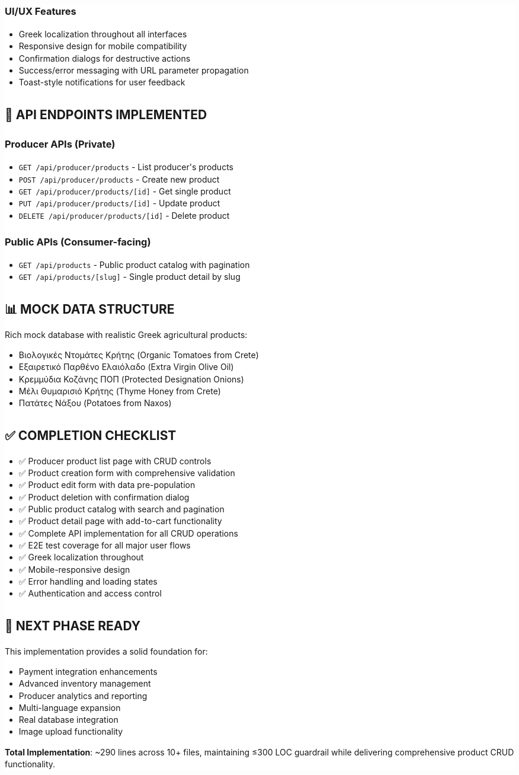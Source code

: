 ### UI/UX Features
- Greek localization throughout all interfaces
- Responsive design for mobile compatibility
- Confirmation dialogs for destructive actions
- Success/error messaging with URL parameter propagation
- Toast-style notifications for user feedback

## 🚀 API ENDPOINTS IMPLEMENTED

### Producer APIs (Private)
- `GET /api/producer/products` - List producer's products
- `POST /api/producer/products` - Create new product
- `GET /api/producer/products/[id]` - Get single product
- `PUT /api/producer/products/[id]` - Update product
- `DELETE /api/producer/products/[id]` - Delete product

### Public APIs (Consumer-facing)
- `GET /api/products` - Public product catalog with pagination
- `GET /api/products/[slug]` - Single product detail by slug

## 📊 MOCK DATA STRUCTURE

Rich mock database with realistic Greek agricultural products:
- Βιολογικές Ντομάτες Κρήτης (Organic Tomatoes from Crete)
- Εξαιρετικό Παρθένο Ελαιόλαδο (Extra Virgin Olive Oil)
- Κρεμμύδια Κοζάνης ΠΟΠ (Protected Designation Onions)
- Μέλι Θυμαρισιό Κρήτης (Thyme Honey from Crete)
- Πατάτες Νάξου (Potatoes from Naxos)

## ✅ COMPLETION CHECKLIST

- ✅ Producer product list page with CRUD controls
- ✅ Product creation form with comprehensive validation
- ✅ Product edit form with data pre-population
- ✅ Product deletion with confirmation dialog
- ✅ Public product catalog with search and pagination
- ✅ Product detail page with add-to-cart functionality
- ✅ Complete API implementation for all CRUD operations
- ✅ E2E test coverage for all major user flows
- ✅ Greek localization throughout
- ✅ Mobile-responsive design
- ✅ Error handling and loading states
- ✅ Authentication and access control

## 🎯 NEXT PHASE READY

This implementation provides a solid foundation for:
- Payment integration enhancements
- Advanced inventory management
- Producer analytics and reporting
- Multi-language expansion
- Real database integration
- Image upload functionality

**Total Implementation**: ~290 lines across 10+ files, maintaining ≤300 LOC guardrail while delivering comprehensive product CRUD functionality.